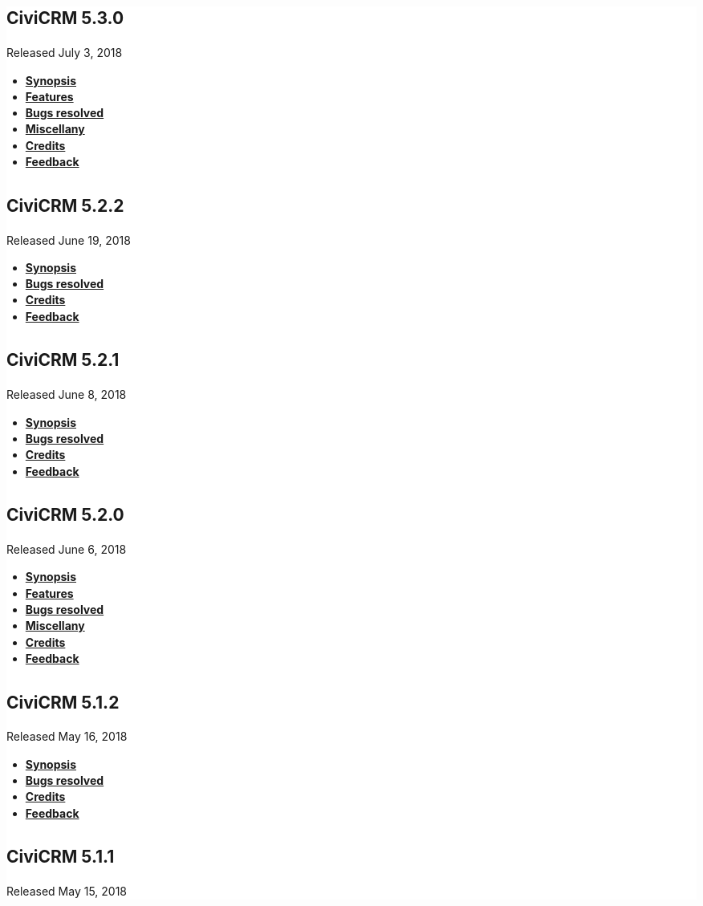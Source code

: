 ## CiviCRM 5.3.0

Released July 3, 2018

- **[Synopsis](release-notes/5.3.0.md#synopsis)**
- **[Features](release-notes/5.3.0.md#features)**
- **[Bugs resolved](release-notes/5.3.0.md#bugs)**
- **[Miscellany](release-notes/5.3.0.md#misc)**
- **[Credits](release-notes/5.3.0.md#credits)**
- **[Feedback](release-notes/5.3.0.md#feedback)**

## CiviCRM 5.2.2

Released June 19, 2018

- **[Synopsis](release-notes/5.2.2.md#synopsis)**
- **[Bugs resolved](release-notes/5.2.2.md#bugs)**
- **[Credits](release-notes/5.2.2.md#credits)**
- **[Feedback](release-notes/5.2.2.md#feedback)**

## CiviCRM 5.2.1

Released June 8, 2018

- **[Synopsis](release-notes/5.2.1.md#synopsis)**
- **[Bugs resolved](release-notes/5.2.1.md#bugs)**
- **[Credits](release-notes/5.2.1.md#credits)**
- **[Feedback](release-notes/5.2.1.md#feedback)**

## CiviCRM 5.2.0

Released June 6, 2018

- **[Synopsis](release-notes/5.2.0.md#synopsis)**
- **[Features](release-notes/5.2.0.md#features)**
- **[Bugs resolved](release-notes/5.2.0.md#bugs)**
- **[Miscellany](release-notes/5.2.0.md#misc)**
- **[Credits](release-notes/5.2.0.md#credits)**
- **[Feedback](release-notes/5.2.0.md#feedback)**

## CiviCRM 5.1.2

Released May 16, 2018

- **[Synopsis](release-notes/5.1.2.md#synopsis)**
- **[Bugs resolved](release-notes/5.1.2.md#bugs)**
- **[Credits](release-notes/5.1.2.md#credits)**
- **[Feedback](release-notes/5.1.2.md#feedback)**

## CiviCRM 5.1.1

Released May 15, 2018
